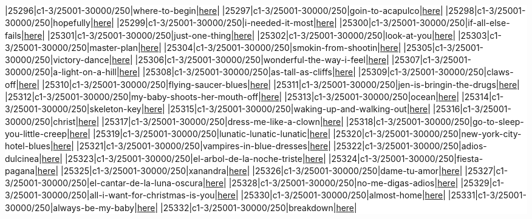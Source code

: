 |25296|c1-3/25001-30000/250|where-to-begin|[here](https://cdn.jsdelivr.net/gh/guitarchord/c1-3/25001-30000/250/where-to-begin)|
|25297|c1-3/25001-30000/250|goin-to-acapulco|[here](https://cdn.jsdelivr.net/gh/guitarchord/c1-3/25001-30000/250/goin-to-acapulco)|
|25298|c1-3/25001-30000/250|hopefully|[here](https://cdn.jsdelivr.net/gh/guitarchord/c1-3/25001-30000/250/hopefully)|
|25299|c1-3/25001-30000/250|i-needed-it-most|[here](https://cdn.jsdelivr.net/gh/guitarchord/c1-3/25001-30000/250/i-needed-it-most)|
|25300|c1-3/25001-30000/250|if-all-else-fails|[here](https://cdn.jsdelivr.net/gh/guitarchord/c1-3/25001-30000/250/if-all-else-fails)|
|25301|c1-3/25001-30000/250|just-one-thing|[here](https://cdn.jsdelivr.net/gh/guitarchord/c1-3/25001-30000/250/just-one-thing)|
|25302|c1-3/25001-30000/250|look-at-you|[here](https://cdn.jsdelivr.net/gh/guitarchord/c1-3/25001-30000/250/look-at-you)|
|25303|c1-3/25001-30000/250|master-plan|[here](https://cdn.jsdelivr.net/gh/guitarchord/c1-3/25001-30000/250/master-plan)|
|25304|c1-3/25001-30000/250|smokin-from-shootin|[here](https://cdn.jsdelivr.net/gh/guitarchord/c1-3/25001-30000/250/smokin-from-shootin)|
|25305|c1-3/25001-30000/250|victory-dance|[here](https://cdn.jsdelivr.net/gh/guitarchord/c1-3/25001-30000/250/victory-dance)|
|25306|c1-3/25001-30000/250|wonderful-the-way-i-feel|[here](https://cdn.jsdelivr.net/gh/guitarchord/c1-3/25001-30000/250/wonderful-the-way-i-feel)|
|25307|c1-3/25001-30000/250|a-light-on-a-hill|[here](https://cdn.jsdelivr.net/gh/guitarchord/c1-3/25001-30000/250/a-light-on-a-hill)|
|25308|c1-3/25001-30000/250|as-tall-as-cliffs|[here](https://cdn.jsdelivr.net/gh/guitarchord/c1-3/25001-30000/250/as-tall-as-cliffs)|
|25309|c1-3/25001-30000/250|claws-off|[here](https://cdn.jsdelivr.net/gh/guitarchord/c1-3/25001-30000/250/claws-off)|
|25310|c1-3/25001-30000/250|flying-saucer-blues|[here](https://cdn.jsdelivr.net/gh/guitarchord/c1-3/25001-30000/250/flying-saucer-blues)|
|25311|c1-3/25001-30000/250|jen-is-bringin-the-drugs|[here](https://cdn.jsdelivr.net/gh/guitarchord/c1-3/25001-30000/250/jen-is-bringin-the-drugs)|
|25312|c1-3/25001-30000/250|my-baby-shoots-her-mouth-off|[here](https://cdn.jsdelivr.net/gh/guitarchord/c1-3/25001-30000/250/my-baby-shoots-her-mouth-off)|
|25313|c1-3/25001-30000/250|ocean|[here](https://cdn.jsdelivr.net/gh/guitarchord/c1-3/25001-30000/250/ocean)|
|25314|c1-3/25001-30000/250|skeleton-key|[here](https://cdn.jsdelivr.net/gh/guitarchord/c1-3/25001-30000/250/skeleton-key)|
|25315|c1-3/25001-30000/250|waking-up-and-walking-out|[here](https://cdn.jsdelivr.net/gh/guitarchord/c1-3/25001-30000/250/waking-up-and-walking-out)|
|25316|c1-3/25001-30000/250|christ|[here](https://cdn.jsdelivr.net/gh/guitarchord/c1-3/25001-30000/250/christ)|
|25317|c1-3/25001-30000/250|dress-me-like-a-clown|[here](https://cdn.jsdelivr.net/gh/guitarchord/c1-3/25001-30000/250/dress-me-like-a-clown)|
|25318|c1-3/25001-30000/250|go-to-sleep-you-little-creep|[here](https://cdn.jsdelivr.net/gh/guitarchord/c1-3/25001-30000/250/go-to-sleep-you-little-creep)|
|25319|c1-3/25001-30000/250|lunatic-lunatic-lunatic|[here](https://cdn.jsdelivr.net/gh/guitarchord/c1-3/25001-30000/250/lunatic-lunatic-lunatic)|
|25320|c1-3/25001-30000/250|new-york-city-hotel-blues|[here](https://cdn.jsdelivr.net/gh/guitarchord/c1-3/25001-30000/250/new-york-city-hotel-blues)|
|25321|c1-3/25001-30000/250|vampires-in-blue-dresses|[here](https://cdn.jsdelivr.net/gh/guitarchord/c1-3/25001-30000/250/vampires-in-blue-dresses)|
|25322|c1-3/25001-30000/250|adios-dulcinea|[here](https://cdn.jsdelivr.net/gh/guitarchord/c1-3/25001-30000/250/adios-dulcinea)|
|25323|c1-3/25001-30000/250|el-arbol-de-la-noche-triste|[here](https://cdn.jsdelivr.net/gh/guitarchord/c1-3/25001-30000/250/el-arbol-de-la-noche-triste)|
|25324|c1-3/25001-30000/250|fiesta-pagana|[here](https://cdn.jsdelivr.net/gh/guitarchord/c1-3/25001-30000/250/fiesta-pagana)|
|25325|c1-3/25001-30000/250|xanandra|[here](https://cdn.jsdelivr.net/gh/guitarchord/c1-3/25001-30000/250/xanandra)|
|25326|c1-3/25001-30000/250|dame-tu-amor|[here](https://cdn.jsdelivr.net/gh/guitarchord/c1-3/25001-30000/250/dame-tu-amor)|
|25327|c1-3/25001-30000/250|el-cantar-de-la-luna-oscura|[here](https://cdn.jsdelivr.net/gh/guitarchord/c1-3/25001-30000/250/el-cantar-de-la-luna-oscura)|
|25328|c1-3/25001-30000/250|no-me-digas-adios|[here](https://cdn.jsdelivr.net/gh/guitarchord/c1-3/25001-30000/250/no-me-digas-adios)|
|25329|c1-3/25001-30000/250|all-i-want-for-christmas-is-you|[here](https://cdn.jsdelivr.net/gh/guitarchord/c1-3/25001-30000/250/all-i-want-for-christmas-is-you)|
|25330|c1-3/25001-30000/250|almost-home|[here](https://cdn.jsdelivr.net/gh/guitarchord/c1-3/25001-30000/250/almost-home)|
|25331|c1-3/25001-30000/250|always-be-my-baby|[here](https://cdn.jsdelivr.net/gh/guitarchord/c1-3/25001-30000/250/always-be-my-baby)|
|25332|c1-3/25001-30000/250|breakdown|[here](https://cdn.jsdelivr.net/gh/guitarchord/c1-3/25001-30000/250/breakdown)|
